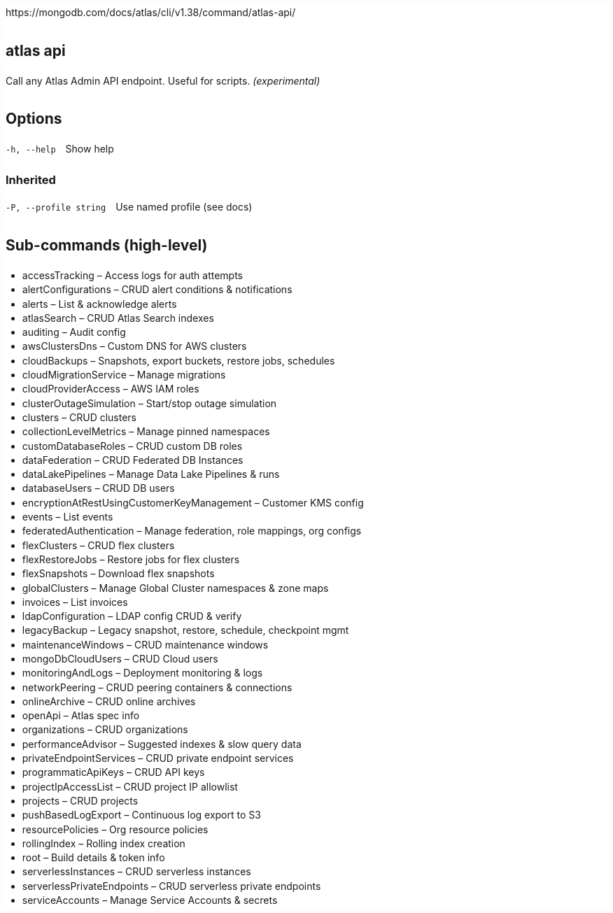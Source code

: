 </section>
<section>
<title>atlas api</title>
<url>https://mongodb.com/docs/atlas/cli/v1.38/command/atlas-api/</url>

# atlas api

Call any Atlas Admin API endpoint. Useful for scripts. *(experimental)*  

## Options
`-h, --help` Show help  

### Inherited
`-P, --profile string` Use named profile (see docs)

## Sub-commands (high-level)
- accessTracking – Access logs for auth attempts  
- alertConfigurations – CRUD alert conditions & notifications  
- alerts – List & acknowledge alerts  
- atlasSearch – CRUD Atlas Search indexes  
- auditing – Audit config  
- awsClustersDns – Custom DNS for AWS clusters  
- cloudBackups – Snapshots, export buckets, restore jobs, schedules  
- cloudMigrationService – Manage migrations  
- cloudProviderAccess – AWS IAM roles  
- clusterOutageSimulation – Start/stop outage simulation  
- clusters – CRUD clusters  
- collectionLevelMetrics – Manage pinned namespaces  
- customDatabaseRoles – CRUD custom DB roles  
- dataFederation – CRUD Federated DB Instances  
- dataLakePipelines – Manage Data Lake Pipelines & runs  
- databaseUsers – CRUD DB users  
- encryptionAtRestUsingCustomerKeyManagement – Customer KMS config  
- events – List events  
- federatedAuthentication – Manage federation, role mappings, org configs  
- flexClusters – CRUD flex clusters  
- flexRestoreJobs – Restore jobs for flex clusters  
- flexSnapshots – Download flex snapshots  
- globalClusters – Manage Global Cluster namespaces & zone maps  
- invoices – List invoices  
- ldapConfiguration – LDAP config CRUD & verify  
- legacyBackup – Legacy snapshot, restore, schedule, checkpoint mgmt  
- maintenanceWindows – CRUD maintenance windows  
- mongoDbCloudUsers – CRUD Cloud users  
- monitoringAndLogs – Deployment monitoring & logs  
- networkPeering – CRUD peering containers & connections  
- onlineArchive – CRUD online archives  
- openApi – Atlas spec info  
- organizations – CRUD organizations  
- performanceAdvisor – Suggested indexes & slow query data  
- privateEndpointServices – CRUD private endpoint services  
- programmaticApiKeys – CRUD API keys  
- projectIpAccessList – CRUD project IP allowlist  
- projects – CRUD projects  
- pushBasedLogExport – Continuous log export to S3  
- resourcePolicies – Org resource policies  
- rollingIndex – Rolling index creation  
- root – Build details & token info  
- serverlessInstances – CRUD serverless instances  
- serverlessPrivateEndpoints – CRUD serverless private endpoints  
- serviceAccounts – Manage Service Accounts & secrets  
